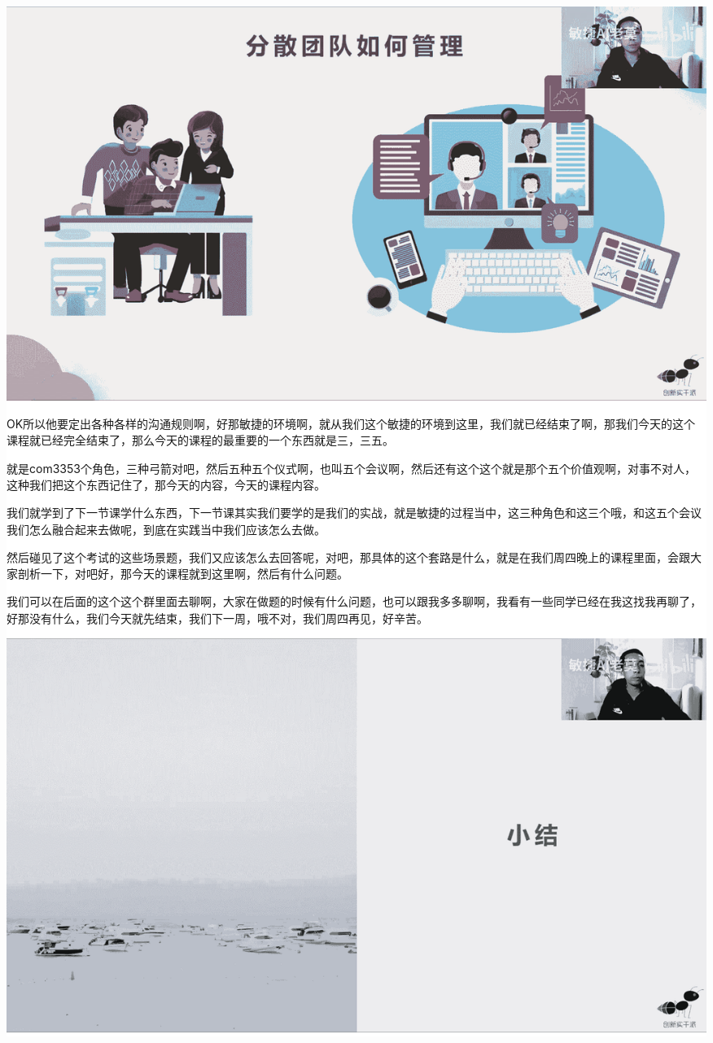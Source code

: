 ![](img/abd9b443efe14fce5a1584ae79731a88_124.png)

OK所以他要定出各种各样的沟通规则啊，好那敏捷的环境啊，就从我们这个敏捷的环境到这里，我们就已经结束了啊，那我们今天的这个课程就已经完全结束了，那么今天的课程的最重要的一个东西就是三，三五。

就是com3353个角色，三种弓箭对吧，然后五种五个仪式啊，也叫五个会议啊，然后还有这个这个就是那个五个价值观啊，对事不对人，这种我们把这个东西记住了，那今天的内容，今天的课程内容。

我们就学到了下一节课学什么东西，下一节课其实我们要学的是我们的实战，就是敏捷的过程当中，这三种角色和这三个哦，和这五个会议我们怎么融合起来去做呢，到底在实践当中我们应该怎么去做。

然后碰见了这个考试的这些场景题，我们又应该怎么去回答呢，对吧，那具体的这个套路是什么，就是在我们周四晚上的课程里面，会跟大家剖析一下，对吧好，那今天的课程就到这里啊，然后有什么问题。

我们可以在后面的这个这个群里面去聊啊，大家在做题的时候有什么问题，也可以跟我多多聊啊，我看有一些同学已经在我这找我再聊了，好那没有什么，我们今天就先结束，我们下一周，哦不对，我们周四再见，好辛苦。



![](img/abd9b443efe14fce5a1584ae79731a88_126.png)